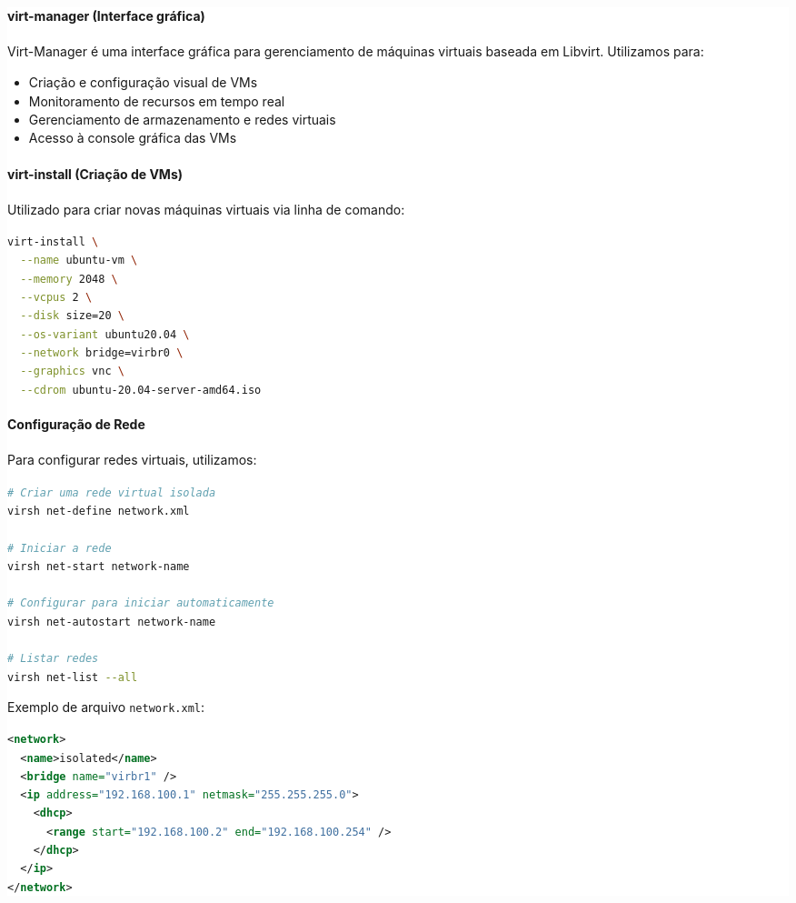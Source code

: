 #### virt-manager (Interface gráfica)

Virt-Manager é uma interface gráfica para gerenciamento de máquinas virtuais baseada em Libvirt. Utilizamos para:

- Criação e configuração visual de VMs
- Monitoramento de recursos em tempo real
- Gerenciamento de armazenamento e redes virtuais
- Acesso à console gráfica das VMs

#### virt-install (Criação de VMs)

Utilizado para criar novas máquinas virtuais via linha de comando:

```bash
virt-install \
  --name ubuntu-vm \
  --memory 2048 \
  --vcpus 2 \
  --disk size=20 \
  --os-variant ubuntu20.04 \
  --network bridge=virbr0 \
  --graphics vnc \
  --cdrom ubuntu-20.04-server-amd64.iso
```

#### Configuração de Rede

Para configurar redes virtuais, utilizamos:

```bash
# Criar uma rede virtual isolada
virsh net-define network.xml

# Iniciar a rede
virsh net-start network-name

# Configurar para iniciar automaticamente
virsh net-autostart network-name

# Listar redes
virsh net-list --all
```

Exemplo de arquivo `network.xml`:
```xml
<network>
  <name>isolated</name>
  <bridge name="virbr1" />
  <ip address="192.168.100.1" netmask="255.255.255.0">
    <dhcp>
      <range start="192.168.100.2" end="192.168.100.254" />
    </dhcp>
  </ip>
</network>
```
